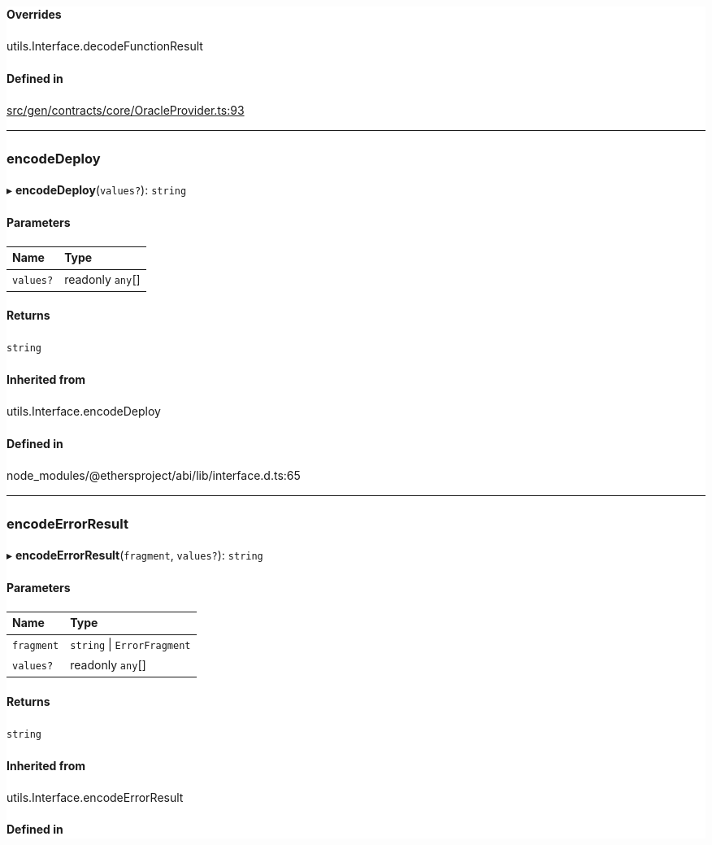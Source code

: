 #### Overrides

utils.Interface.decodeFunctionResult

#### Defined in

[src/gen/contracts/core/OracleProvider.ts:93](https://github.com/chromatic-protocol/sdk/blob/ded0de0/src/gen/contracts/core/OracleProvider.ts#L93)

___

### encodeDeploy

▸ **encodeDeploy**(`values?`): `string`

#### Parameters

| Name | Type |
| :------ | :------ |
| `values?` | readonly `any`[] |

#### Returns

`string`

#### Inherited from

utils.Interface.encodeDeploy

#### Defined in

node_modules/@ethersproject/abi/lib/interface.d.ts:65

___

### encodeErrorResult

▸ **encodeErrorResult**(`fragment`, `values?`): `string`

#### Parameters

| Name | Type |
| :------ | :------ |
| `fragment` | `string` \| `ErrorFragment` |
| `values?` | readonly `any`[] |

#### Returns

`string`

#### Inherited from

utils.Interface.encodeErrorResult

#### Defined in
